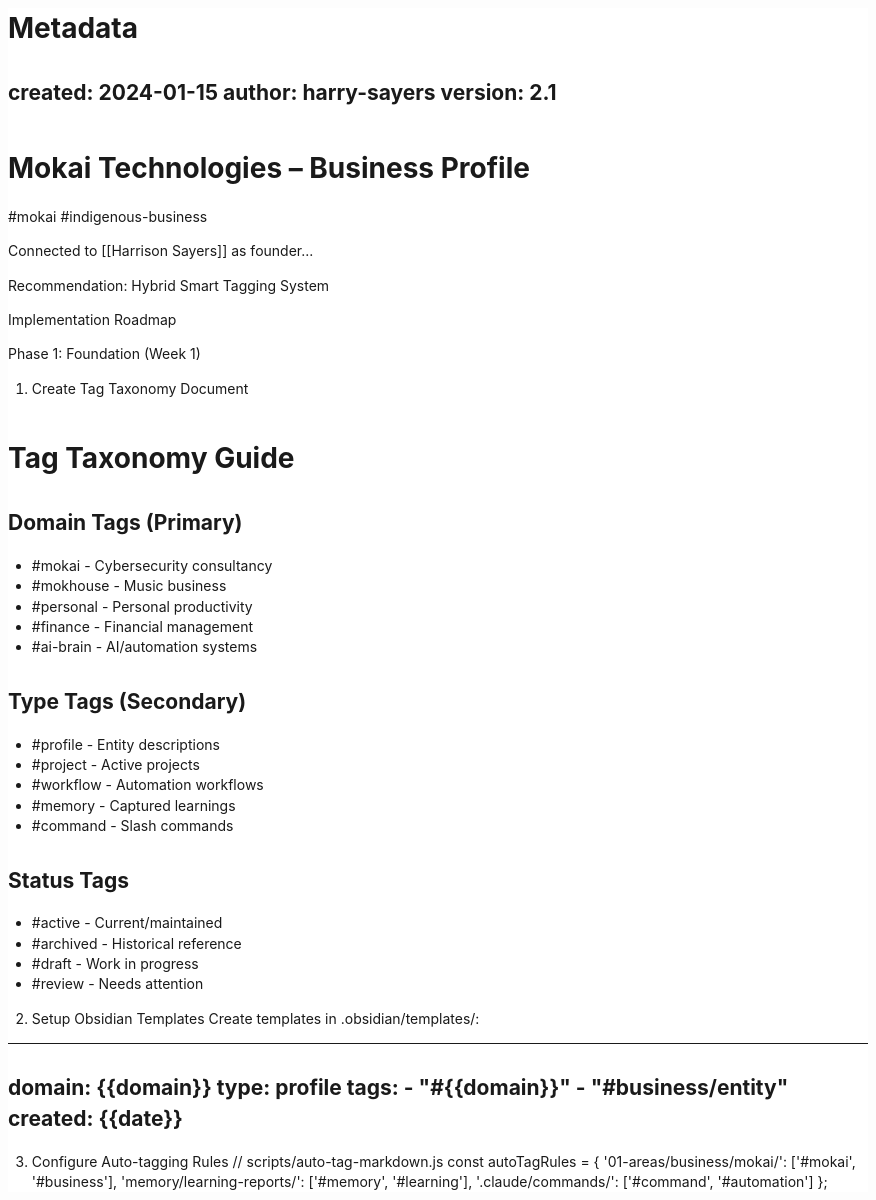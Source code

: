   # Metadata
  created: 2024-01-15
  author: harry-sayers
  version: 2.1
  ---

  # Mokai Technologies – Business Profile

  #mokai #indigenous-business

  
  Connected to [[Harrison Sayers]] as founder...

  Recommendation: Hybrid Smart Tagging System

  Implementation Roadmap

  Phase 1: Foundation (Week 1)

  1. Create Tag Taxonomy Document
  # Tag Taxonomy Guide

  ## Domain Tags (Primary)
  - #mokai - Cybersecurity consultancy
  - #mokhouse - Music business
  - #personal - Personal productivity
  - #finance - Financial management
  - #ai-brain - AI/automation systems

  ## Type Tags (Secondary)
  - #profile - Entity descriptions
  - #project - Active projects
  - #workflow - Automation workflows
  - #memory - Captured learnings
  - #command - Slash commands

  ## Status Tags
  - #active - Current/maintained
  - #archived - Historical reference
  - #draft - Work in progress
  - #review - Needs attention
  2. Setup Obsidian Templates
  Create templates in .obsidian/templates/:
  
  ---
  domain: {{domain}}
  type: profile
  tags:
    - "#{{domain}}"
    - "#business/entity"
  created: {{date}}
  ---
  3. Configure Auto-tagging Rules
  // scripts/auto-tag-markdown.js
  const autoTagRules = {
    '01-areas/business/mokai/': ['#mokai', '#business'],
    'memory/learning-reports/': ['#memory', '#learning'],
    '.claude/commands/': ['#command', '#automation']
  };

